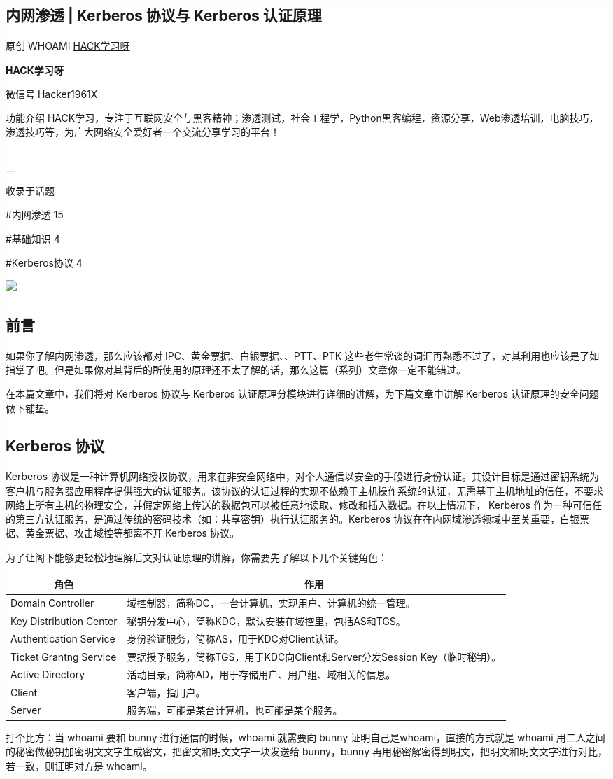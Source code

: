 ##  内网渗透 | Kerberos 协议与 Kerberos 认证原理

原创 WHOAMI  [ HACK学习呀 ](javascript:void\(0\);)

**HACK学习呀** ![]()

微信号 Hacker1961X

功能介绍
HACK学习，专注于互联网安全与黑客精神；渗透测试，社会工程学，Python黑客编程，资源分享，Web渗透培训，电脑技巧，渗透技巧等，为广大网络安全爱好者一个交流分享学习的平台！

____

__

收录于话题

#内网渗透 15

#基础知识 4

#Kerberos协议 4

![](http://hk-proxy.gitwarp.com/https://raw.githubusercontent.com/tuchuang9/tc1/refs/heads/main/public/20210804120610.png)

## 前言

如果你了解内网渗透，那么应该都对 IPC、黄金票据、白银票据、、PTT、PTK
这些老生常谈的词汇再熟悉不过了，对其利用也应该是了如指掌了吧。但是如果你对其背后的所使用的原理还不太了解的话，那么这篇（系列）文章你一定不能错过。

在本篇文章中，我们将对 Kerberos 协议与 Kerberos 认证原理分模块进行详细的讲解，为下篇文章中讲解 Kerberos
认证原理的安全问题做下铺垫。

## Kerberos 协议

Kerberos
协议是一种计算机网络授权协议，用来在非安全网络中，对个人通信以安全的手段进行身份认证。其设计目标是通过密钥系统为客户机与服务器应用程序提供强大的认证服务。该协议的认证过程的实现不依赖于主机操作系统的认证，无需基于主机地址的信任，不要求网络上所有主机的物理安全，并假定网络上传送的数据包可以被任意地读取、修改和插入数据。在以上情况下，
Kerberos 作为一种可信任的第三方认证服务，是通过传统的密码技术（如：共享密钥）执行认证服务的。Kerberos
协议在在内网域渗透领域中至关重要，白银票据、黄金票据、攻击域控等都离不开 Kerberos 协议。

为了让阁下能够更轻松地理解后文对认证原理的讲解，你需要先了解以下几个关键角色：

角色| 作用  
---|---  
Domain Controller| 域控制器，简称DC，一台计算机，实现用户、计算机的统一管理。  
Key Distribution Center| 秘钥分发中心，简称KDC，默认安装在域控里，包括AS和TGS。  
Authentication Service| 身份验证服务，简称AS，用于KDC对Client认证。  
Ticket Grantng Service| 票据授予服务，简称TGS，用于KDC向Client和Server分发Session Key（临时秘钥）。  
Active Directory| 活动目录，简称AD，用于存储用户、用户组、域相关的信息。  
Client| 客户端，指用户。  
Server| 服务端，可能是某台计算机，也可能是某个服务。  
  
打个比方：当 whoami 要和 bunny 进行通信的时候，whoami 就需要向 bunny 证明自己是whoami，直接的方式就是 whoami
用二人之间的秘密做秘钥加密明文文字生成密文，把密文和明文文字一块发送给 bunny，bunny
再用秘密解密得到明文，把明文和明文文字进行对比，若一致，则证明对方是 whoami。
